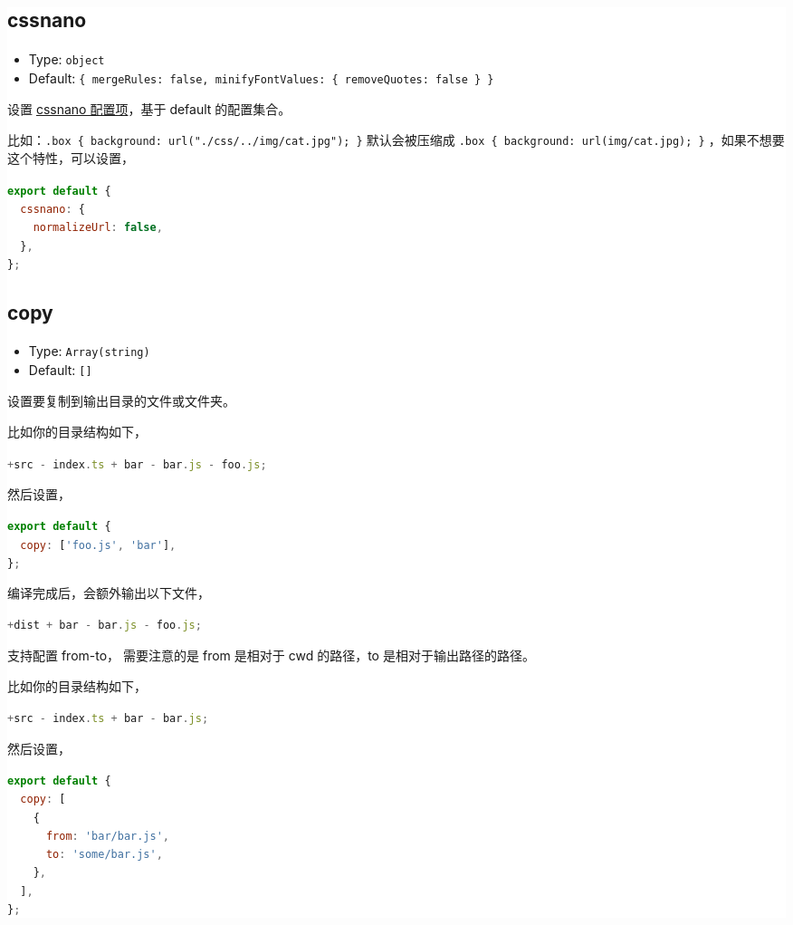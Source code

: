 ## cssnano

- Type: `object`
- Default: `{ mergeRules: false, minifyFontValues: { removeQuotes: false } }`

设置 [cssnano 配置项](https://cssnano.co/docs/optimisations/)，基于 default 的配置集合。

比如：`.box { background: url("./css/../img/cat.jpg"); }` 默认会被压缩成 `.box { background: url(img/cat.jpg); }` ，如果不想要这个特性，可以设置，

```js
export default {
  cssnano: {
    normalizeUrl: false,
  },
};
```

## copy

- Type: `Array(string)`
- Default: `[]`

设置要复制到输出目录的文件或文件夹。

比如你的目录结构如下，

```js
+src - index.ts + bar - bar.js - foo.js;
```

然后设置，

```js
export default {
  copy: ['foo.js', 'bar'],
};
```

编译完成后，会额外输出以下文件，

```js
+dist + bar - bar.js - foo.js;
```

支持配置 from-to， 需要注意的是 from 是相对于 cwd 的路径，to 是相对于输出路径的路径。

比如你的目录结构如下，

```js
+src - index.ts + bar - bar.js;
```

然后设置，

```js
export default {
  copy: [
    {
      from: 'bar/bar.js',
      to: 'some/bar.js',
    },
  ],
};
```
